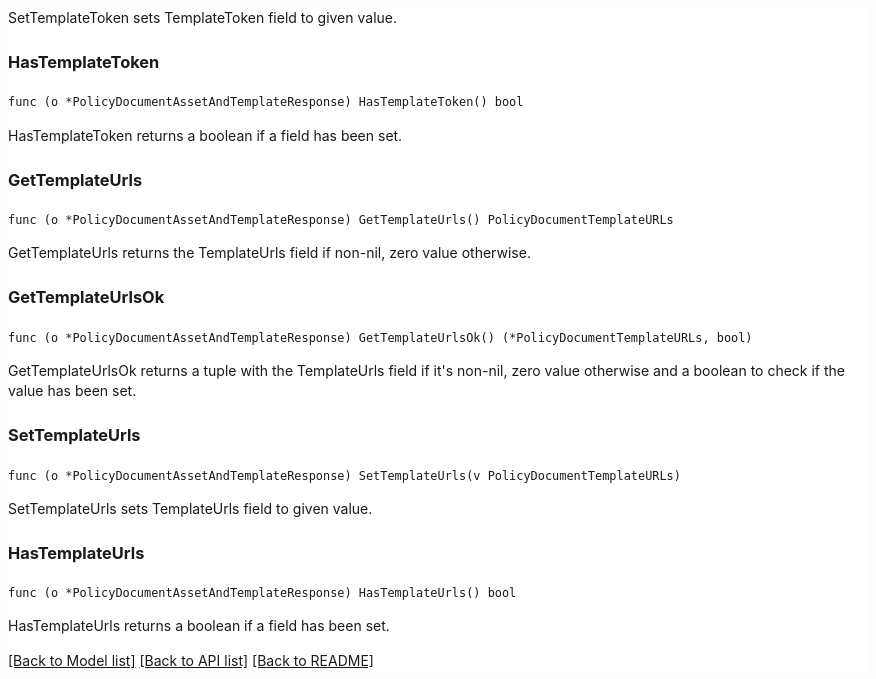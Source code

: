 SetTemplateToken sets TemplateToken field to given value.

### HasTemplateToken

`func (o *PolicyDocumentAssetAndTemplateResponse) HasTemplateToken() bool`

HasTemplateToken returns a boolean if a field has been set.

### GetTemplateUrls

`func (o *PolicyDocumentAssetAndTemplateResponse) GetTemplateUrls() PolicyDocumentTemplateURLs`

GetTemplateUrls returns the TemplateUrls field if non-nil, zero value otherwise.

### GetTemplateUrlsOk

`func (o *PolicyDocumentAssetAndTemplateResponse) GetTemplateUrlsOk() (*PolicyDocumentTemplateURLs, bool)`

GetTemplateUrlsOk returns a tuple with the TemplateUrls field if it's non-nil, zero value otherwise
and a boolean to check if the value has been set.

### SetTemplateUrls

`func (o *PolicyDocumentAssetAndTemplateResponse) SetTemplateUrls(v PolicyDocumentTemplateURLs)`

SetTemplateUrls sets TemplateUrls field to given value.

### HasTemplateUrls

`func (o *PolicyDocumentAssetAndTemplateResponse) HasTemplateUrls() bool`

HasTemplateUrls returns a boolean if a field has been set.


[[Back to Model list]](../README.md#documentation-for-models) [[Back to API list]](../README.md#documentation-for-api-endpoints) [[Back to README]](../README.md)


